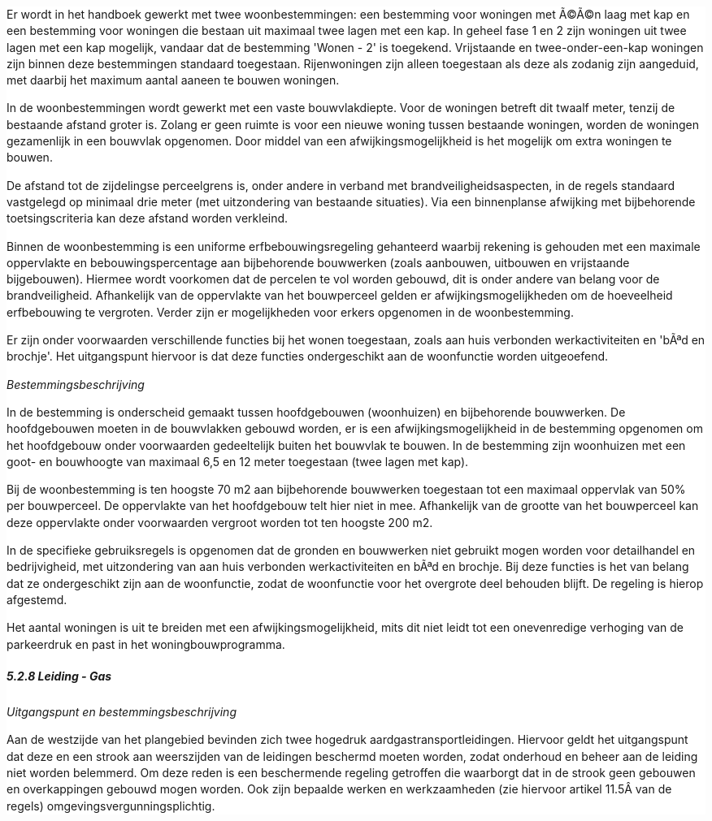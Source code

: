 Er wordt in het handboek gewerkt met twee woonbestemmingen: een bestemming voor woningen met Ã©Ã©n laag met kap en een bestemming voor woningen die bestaan uit maximaal twee lagen met een kap. In geheel fase 1 en 2 zijn woningen uit twee lagen met een kap mogelijk, vandaar dat de bestemming 'Wonen \- 2' is toegekend. Vrijstaande en twee\-onder\-een\-kap woningen zijn binnen deze bestemmingen standaard toegestaan. Rijenwoningen zijn alleen toegestaan als deze als zodanig zijn aangeduid, met daarbij het maximum aantal aaneen te bouwen woningen.

In de woonbestemmingen wordt gewerkt met een vaste bouwvlakdiepte. Voor de woningen betreft dit twaalf meter, tenzij de bestaande afstand groter is. Zolang er geen ruimte is voor een nieuwe woning tussen bestaande woningen, worden de woningen gezamenlijk in een bouwvlak opgenomen. Door middel van een afwijkingsmogelijkheid is het mogelijk om extra woningen te bouwen.

De afstand tot de zijdelingse perceelgrens is, onder andere in verband met brandveiligheidsaspecten, in de regels standaard vastgelegd op minimaal drie meter (met uitzondering van bestaande situaties). Via een binnenplanse afwijking met bijbehorende toetsingscriteria kan deze afstand worden verkleind.

Binnen de woonbestemming is een uniforme erfbebouwingsregeling gehanteerd waarbij rekening is gehouden met een maximale oppervlakte en bebouwingspercentage aan bijbehorende bouwwerken (zoals aanbouwen, uitbouwen en vrijstaande bijgebouwen). Hiermee wordt voorkomen dat de percelen te vol worden gebouwd, dit is onder andere van belang voor de brandveiligheid. Afhankelijk van de oppervlakte van het bouwperceel gelden er afwijkingsmogelijkheden om de hoeveelheid erfbebouwing te vergroten. Verder zijn er mogelijkheden voor erkers opgenomen in de woonbestemming.

Er zijn onder voorwaarden verschillende functies bij het wonen toegestaan, zoals aan huis verbonden werkactiviteiten en 'bÃªd en brochje'. Het uitgangspunt hiervoor is dat deze functies ondergeschikt aan de woonfunctie worden uitgeoefend.

*Bestemmingsbeschrijving*

In de bestemming is onderscheid gemaakt tussen hoofdgebouwen (woonhuizen) en bijbehorende bouwwerken. De hoofdgebouwen moeten in de bouwvlakken gebouwd worden, er is een afwijkingsmogelijkheid in de bestemming opgenomen om het hoofdgebouw onder voorwaarden gedeeltelijk buiten het bouwvlak te bouwen. In de bestemming zijn woonhuizen met een goot\- en bouwhoogte van maximaal 6,5 en 12 meter toegestaan (twee lagen met kap).

Bij de woonbestemming is ten hoogste 70 m2 aan bijbehorende bouwwerken toegestaan tot een maximaal oppervlak van 50% per bouwperceel. De oppervlakte van het hoofdgebouw telt hier niet in mee. Afhankelijk van de grootte van het bouwperceel kan deze oppervlakte onder voorwaarden vergroot worden tot ten hoogste 200 m2.

In de specifieke gebruiksregels is opgenomen dat de gronden en bouwwerken niet gebruikt mogen worden voor detailhandel en bedrijvigheid, met uitzondering van aan huis verbonden werkactiviteiten en bÃªd en brochje. Bij deze functies is het van belang dat ze ondergeschikt zijn aan de woonfunctie, zodat de woonfunctie voor het overgrote deel behouden blijft. De regeling is hierop afgestemd.

Het aantal woningen is uit te breiden met een afwijkingsmogelijkheid, mits dit niet leidt tot een onevenredige verhoging van de parkeerdruk en past in het woningbouwprogramma.

##### 5\.2\.8 Leiding \- Gas

*Uitgangspunt en bestemmingsbeschrijving*

Aan de westzijde van het plangebied bevinden zich twee hogedruk aardgastransportleidingen. Hiervoor geldt het uitgangspunt dat deze en een strook aan weerszijden van de leidingen beschermd moeten worden, zodat onderhoud en beheer aan de leiding niet worden belemmerd. Om deze reden is een beschermende regeling getroffen die waarborgt dat in de strook geen gebouwen en overkappingen gebouwd mogen worden. Ook zijn bepaalde werken en werkzaamheden (zie hiervoor artikel 11\.5Â van de regels) omgevingsvergunningsplichtig.
